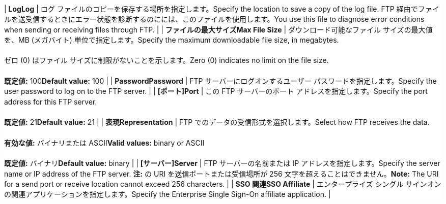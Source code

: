    |         <span data-ttu-id="cc2c6-182">**Log**</span><span class="sxs-lookup"><span data-stu-id="cc2c6-182">**Log**</span></span>          |                                                                                                                                <span data-ttu-id="cc2c6-183">ログ ファイルのコピーを保存する場所を指定します。</span><span class="sxs-lookup"><span data-stu-id="cc2c6-183">Specify the location to save a copy of the log file.</span></span> <span data-ttu-id="cc2c6-184">FTP 経由でファイルを送受信するときにエラー状態を診断するのにには、このファイルを使用します。</span><span class="sxs-lookup"><span data-stu-id="cc2c6-184">You use this file to diagnose error conditions when sending or receiving files through FTP.</span></span>                                                                                                                                |
   |    <span data-ttu-id="cc2c6-185">**ファイルの最大サイズ**</span><span class="sxs-lookup"><span data-stu-id="cc2c6-185">**Max File Size**</span></span>     |                                                                                                                             <span data-ttu-id="cc2c6-186">ダウンロード可能なファイル サイズの最大値を、MB (メガバイト) 単位で指定します。</span><span class="sxs-lookup"><span data-stu-id="cc2c6-186">Specify the maximum downloadable file size, in megabytes.</span></span><br /><br /> <span data-ttu-id="cc2c6-187">ゼロ (0) はファイル サイズに制限がないことを示します。</span><span class="sxs-lookup"><span data-stu-id="cc2c6-187">Zero (0) indicates no limit on the file size.</span></span><br /><br /> <span data-ttu-id="cc2c6-188">**既定値:** 100</span><span class="sxs-lookup"><span data-stu-id="cc2c6-188">**Default value:** 100</span></span>                                                                                                                             |
   |       <span data-ttu-id="cc2c6-189">**Password**</span><span class="sxs-lookup"><span data-stu-id="cc2c6-189">**Password**</span></span>       |                                                                                                                                                                             <span data-ttu-id="cc2c6-190">FTP サーバーにログオンするユーザー パスワードを指定します。</span><span class="sxs-lookup"><span data-stu-id="cc2c6-190">Specify the user password to log on to the FTP server.</span></span>                                                                                                                                                                             |
   |         <span data-ttu-id="cc2c6-191">**[ポート]**</span><span class="sxs-lookup"><span data-stu-id="cc2c6-191">**Port**</span></span>         |                                                                                                                                                                <span data-ttu-id="cc2c6-192">この FTP サーバーのポート アドレスを指定します。</span><span class="sxs-lookup"><span data-stu-id="cc2c6-192">Specify the port address for this FTP server.</span></span><br /><br /> <span data-ttu-id="cc2c6-193">**既定値:** 21</span><span class="sxs-lookup"><span data-stu-id="cc2c6-193">**Default value:** 21</span></span>                                                                                                                                                                 |
   |    <span data-ttu-id="cc2c6-194">**表現**</span><span class="sxs-lookup"><span data-stu-id="cc2c6-194">**Representation**</span></span>    |                                                                                                                                             <span data-ttu-id="cc2c6-195">FTP でのデータの受信形式を選択します。</span><span class="sxs-lookup"><span data-stu-id="cc2c6-195">Select how FTP receives the data.</span></span><br /><br /> <span data-ttu-id="cc2c6-196">**有効な値:** バイナリまたは ASCII</span><span class="sxs-lookup"><span data-stu-id="cc2c6-196">**Valid values:** binary or ASCII</span></span><br /><br /> <span data-ttu-id="cc2c6-197">**既定値:** バイナリ</span><span class="sxs-lookup"><span data-stu-id="cc2c6-197">**Default value:** binary</span></span>                                                                                                                                              |
   |        <span data-ttu-id="cc2c6-198">**[サーバー]**</span><span class="sxs-lookup"><span data-stu-id="cc2c6-198">**Server**</span></span>        |                                                                                                                                 <span data-ttu-id="cc2c6-199">FTP サーバーの名前または IP アドレスを指定します。</span><span class="sxs-lookup"><span data-stu-id="cc2c6-199">Specify the server name or IP address of the FTP server.</span></span> <span data-ttu-id="cc2c6-200">**注:** の URI を送信ポートまたは受信場所が 256 文字を超えることはできません。</span><span class="sxs-lookup"><span data-stu-id="cc2c6-200">**Note:**  The URI for a send port or receive location cannot exceed 256 characters.</span></span>                                                                                                                                  |
   |    <span data-ttu-id="cc2c6-201">**SSO 関連**</span><span class="sxs-lookup"><span data-stu-id="cc2c6-201">**SSO Affiliate**</span></span>     |                                                                                                                                                                          <span data-ttu-id="cc2c6-202">エンタープライズ シングル サインオンの関連アプリケーションを指定します。</span><span class="sxs-lookup"><span data-stu-id="cc2c6-202">Specify the Enterprise Single Sign-On affiliate application.</span></span>                                                                                                                                                                          |